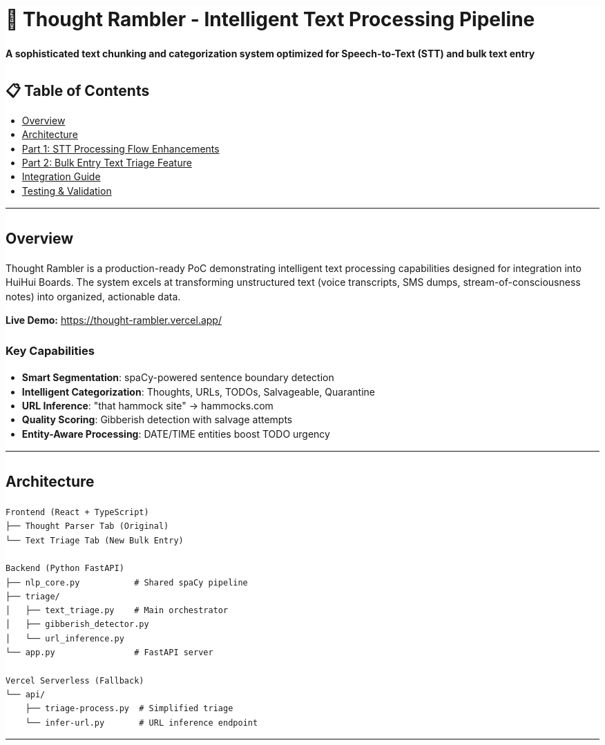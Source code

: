 # 🧠 Thought Rambler - Intelligent Text Processing Pipeline

**A sophisticated text chunking and categorization system optimized for Speech-to-Text (STT) and bulk text entry**

## 📋 Table of Contents
- [Overview](#overview)
- [Architecture](#architecture)
- [Part 1: STT Processing Flow Enhancements](#part-1-stt-processing-flow-enhancements)
- [Part 2: Bulk Entry Text Triage Feature](#part-2-bulk-entry-text-triage-feature)
- [Integration Guide](#integration-guide)
- [Testing & Validation](#testing--validation)

---

## Overview

Thought Rambler is a production-ready PoC demonstrating intelligent text processing capabilities designed for integration into HuiHui Boards. The system excels at transforming unstructured text (voice transcripts, SMS dumps, stream-of-consciousness notes) into organized, actionable data.

**Live Demo:** https://thought-rambler.vercel.app/

### Key Capabilities
- **Smart Segmentation**: spaCy-powered sentence boundary detection
- **Intelligent Categorization**: Thoughts, URLs, TODOs, Salvageable, Quarantine
- **URL Inference**: "that hammock site" → hammocks.com
- **Quality Scoring**: Gibberish detection with salvage attempts
- **Entity-Aware Processing**: DATE/TIME entities boost TODO urgency

---

## Architecture

```
Frontend (React + TypeScript)
├── Thought Parser Tab (Original)
└── Text Triage Tab (New Bulk Entry)
    
Backend (Python FastAPI)
├── nlp_core.py           # Shared spaCy pipeline
├── triage/
│   ├── text_triage.py    # Main orchestrator
│   ├── gibberish_detector.py
│   └── url_inference.py
└── app.py                # FastAPI server

Vercel Serverless (Fallback)
└── api/
    ├── triage-process.py  # Simplified triage
    └── infer-url.py       # URL inference endpoint
```

---